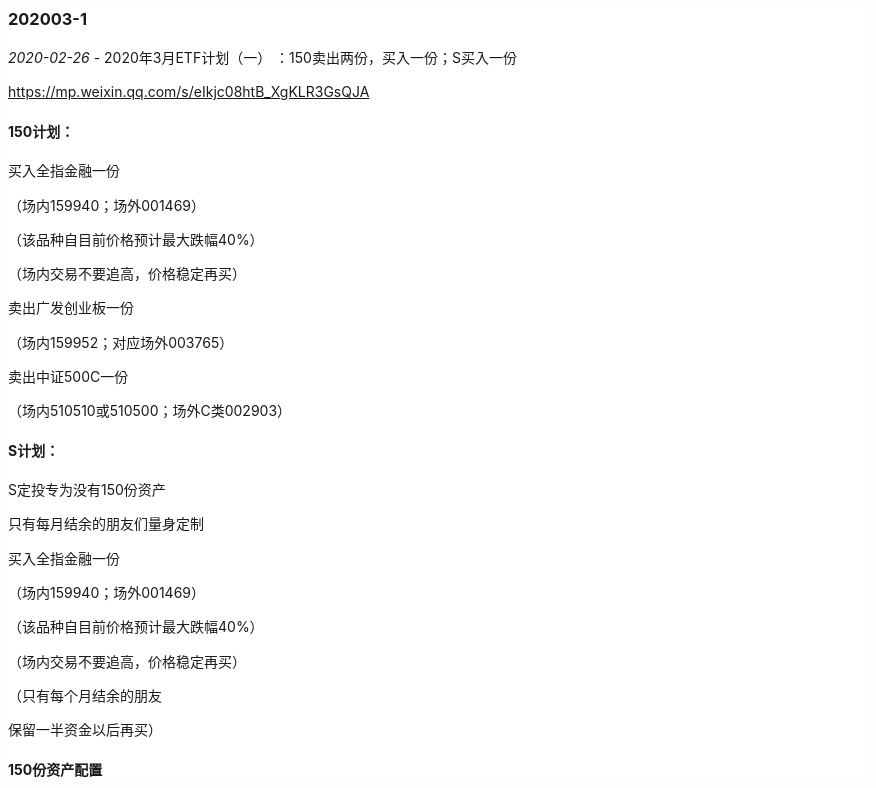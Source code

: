 

### 202003-1

 *2020-02-26* - 2020年3月ETF计划（一） ：150卖出两份，买入一份；S买入一份

https://mp.weixin.qq.com/s/eIkjc08htB_XgKLR3GsQJA



#### 150计划：

买入全指金融一份

（场内159940；场外001469）

 （该品种自目前价格预计最大跌幅40%）

（场内交易不要追高，价格稳定再买）



卖出广发创业板一份

 （场内159952；对应场外003765）



卖出中证500C一份

（场内510510或510500；场外C类002903）

#### S计划：

S定投专为没有150份资产

只有每月结余的朋友们量身定制



买入全指金融一份

（场内159940；场外001469）

 （该品种自目前价格预计最大跌幅40%）

（场内交易不要追高，价格稳定再买）



（只有每个月结余的朋友

保留一半资金以后再买）



#### 150份资产配置
